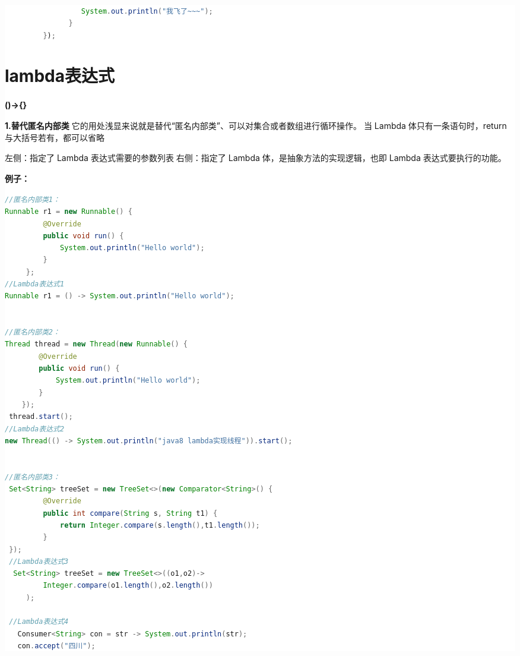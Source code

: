 ```java
                  System.out.println("我飞了~~~");
               } 
         });
```

# lambda表达式

**()->{}**

**1.替代匿名内部类**
它的用处浅显来说就是替代“匿名内部类”、可以对集合或者数组进行循环操作。
当 Lambda 体只有一条语句时，return 与大括号若有，都可以省略

左侧：指定了 Lambda 表达式需要的参数列表
右侧：指定了 Lambda 体，是抽象方法的实现逻辑，也即 Lambda 表达式要执行的功能。

**例子：**

```java
//匿名内部类1：
Runnable r1 = new Runnable() {
         @Override
         public void run() {
             System.out.println("Hello world");
         }
     };
//Lambda表达式1
Runnable r1 = () -> System.out.println("Hello world");


//匿名内部类2：
Thread thread = new Thread(new Runnable() {
        @Override
        public void run() {
            System.out.println("Hello world");
        }
    });
 thread.start();
//Lambda表达式2
new Thread(() -> System.out.println("java8 lambda实现线程")).start();


//匿名内部类3：
 Set<String> treeSet = new TreeSet<>(new Comparator<String>() {
         @Override
         public int compare(String s, String t1) {
             return Integer.compare(s.length(),t1.length());
         }
 });
 //Lambda表达式3
  Set<String> treeSet = new TreeSet<>((o1,o2)->
         Integer.compare(o1.length(),o2.length())
     );
     
 //Lambda表达式4
   Consumer<String> con = str -> System.out.println(str);
   con.accept("四川");
```
